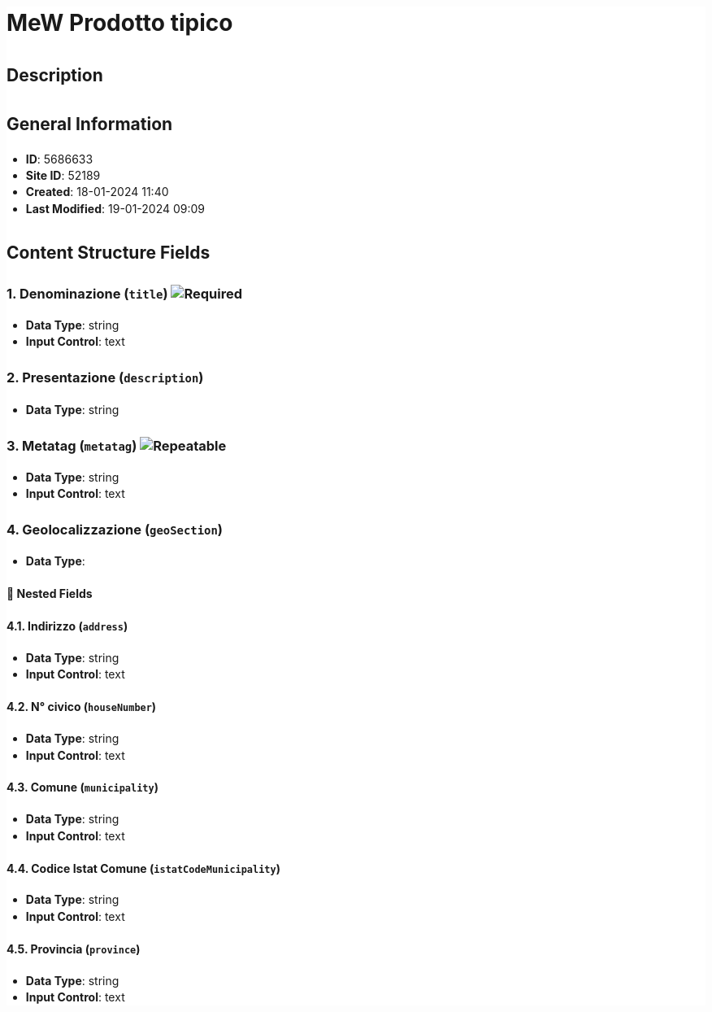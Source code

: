 # MeW Prodotto tipico

## Description

## General Information
- **ID**: 5686633
- **Site ID**: 52189
- **Created**: 18-01-2024 11:40
- **Last Modified**: 19-01-2024 09:09

## Content Structure Fields
### 1. Denominazione (`title`) ![Required](https://img.shields.io/badge/*Required-red.svg)
- **Data Type**: string
- **Input Control**: text

### 2. Presentazione (`description`) 
- **Data Type**: string

### 3. Metatag (`metatag`) ![Repeatable](https://img.shields.io/badge/🔄Repeatable-blue.svg)
- **Data Type**: string
- **Input Control**: text

### 4. Geolocalizzazione (`geoSection`) 
- **Data Type**: 
#### 📁 Nested Fields
#### 4.1. Indirizzo (`address`) 
- **Data Type**: string
- **Input Control**: text

#### 4.2. N° civico (`houseNumber`) 
- **Data Type**: string
- **Input Control**: text

#### 4.3. Comune (`municipality`) 
- **Data Type**: string
- **Input Control**: text

#### 4.4. Codice Istat Comune (`istatCodeMunicipality`) 
- **Data Type**: string
- **Input Control**: text

#### 4.5. Provincia (`province`) 
- **Data Type**: string
- **Input Control**: text

